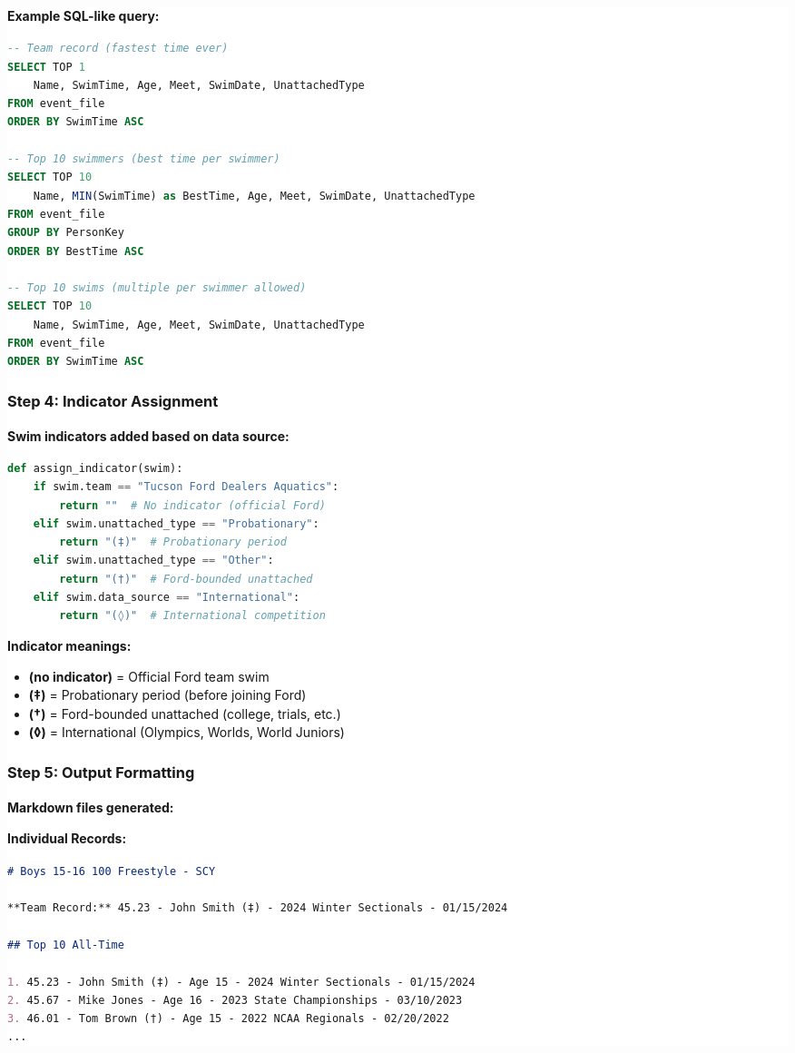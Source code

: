 **Example SQL-like query:**
```sql
-- Team record (fastest time ever)
SELECT TOP 1 
    Name, SwimTime, Age, Meet, SwimDate, UnattachedType
FROM event_file
ORDER BY SwimTime ASC

-- Top 10 swimmers (best time per swimmer)
SELECT TOP 10
    Name, MIN(SwimTime) as BestTime, Age, Meet, SwimDate, UnattachedType
FROM event_file
GROUP BY PersonKey
ORDER BY BestTime ASC

-- Top 10 swims (multiple per swimmer allowed)
SELECT TOP 10
    Name, SwimTime, Age, Meet, SwimDate, UnattachedType
FROM event_file  
ORDER BY SwimTime ASC
```

### Step 4: Indicator Assignment

**Swim indicators added based on data source:**

```python
def assign_indicator(swim):
    if swim.team == "Tucson Ford Dealers Aquatics":
        return ""  # No indicator (official Ford)
    elif swim.unattached_type == "Probationary":
        return "(‡)"  # Probationary period
    elif swim.unattached_type == "Other":
        return "(†)"  # Ford-bounded unattached
    elif swim.data_source == "International":
        return "(◊)"  # International competition
```

**Indicator meanings:**
- **(no indicator)** = Official Ford team swim
- **(‡)** = Probationary period (before joining Ford)
- **(†)** = Ford-bounded unattached (college, trials, etc.)
- **(◊)** = International (Olympics, Worlds, World Juniors)

### Step 5: Output Formatting

**Markdown files generated:**

**Individual Records:**
```markdown
# Boys 15-16 100 Freestyle - SCY

**Team Record:** 45.23 - John Smith (‡) - 2024 Winter Sectionals - 01/15/2024

## Top 10 All-Time

1. 45.23 - John Smith (‡) - Age 15 - 2024 Winter Sectionals - 01/15/2024
2. 45.67 - Mike Jones - Age 16 - 2023 State Championships - 03/10/2023
3. 46.01 - Tom Brown (†) - Age 15 - 2022 NCAA Regionals - 02/20/2022
...
```
